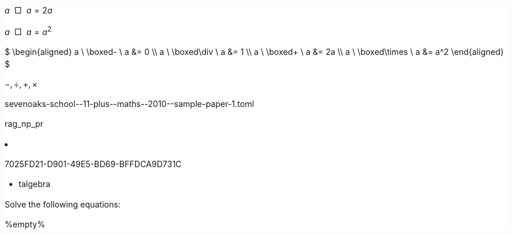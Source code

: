$a\ \ \Box\ \ a = 2a$

$a\ \ \Box\ \ a = a^2$

</div>
<div class='workings'>
<div class='working'>

$
\begin{aligned}
 a \ \boxed- \ a      &= 0 \\\\
 a \ \boxed\div \ a   &= 1 \\\\
 a \ \boxed+ \ a      &= 2a \\\\
 a \ \boxed\times \ a &= a^2
\end{aligned}
$

</div>
</div>
<div class='answers'>
<div class='answer'>

$-,\div, +, \times$

</div>
</div>

<div class='papername'>
<p>sevenoaks-school--11-plus--maths--2010--sample-paper-1.toml</p>
</div>
<div class='rag'>
<p>rag_np_pr</p>
</div>
</div>
</li>
<li>
<div class='question_envelope rag_np_pr question'>
<div class='uuid'>
<p>7025FD21-D901-49E5-BD69-BFFDCA9D731C</p>
</div>
<div class='topics'>
<ul>
<li>
talgebra
</li>
</ul>
</div>
<div class='question question'>

Solve the following equations: 

</div>
<div class='workings'>
<div class='working'>

%empty%
